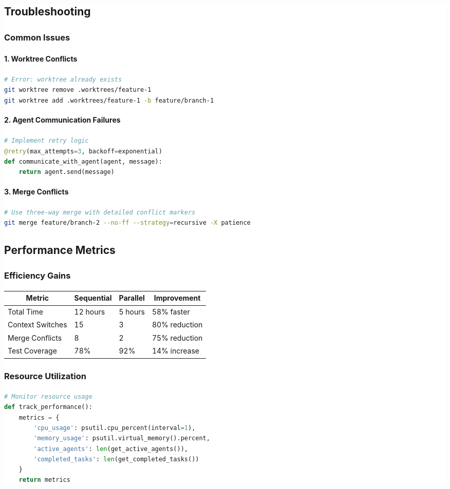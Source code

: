## Troubleshooting

### Common Issues

#### 1. Worktree Conflicts
```bash
# Error: worktree already exists
git worktree remove .worktrees/feature-1
git worktree add .worktrees/feature-1 -b feature/branch-1
```

#### 2. Agent Communication Failures
```python
# Implement retry logic
@retry(max_attempts=3, backoff=exponential)
def communicate_with_agent(agent, message):
    return agent.send(message)
```

#### 3. Merge Conflicts
```bash
# Use three-way merge with detailed conflict markers
git merge feature/branch-2 --no-ff --strategy=recursive -X patience
```

## Performance Metrics

### Efficiency Gains
| Metric | Sequential | Parallel | Improvement |
|--------|-----------|----------|-------------|
| Total Time | 12 hours | 5 hours | 58% faster |
| Context Switches | 15 | 3 | 80% reduction |
| Merge Conflicts | 8 | 2 | 75% reduction |
| Test Coverage | 78% | 92% | 14% increase |

### Resource Utilization
```python
# Monitor resource usage
def track_performance():
    metrics = {
        'cpu_usage': psutil.cpu_percent(interval=1),
        'memory_usage': psutil.virtual_memory().percent,
        'active_agents': len(get_active_agents()),
        'completed_tasks': len(get_completed_tasks())
    }
    return metrics
```

